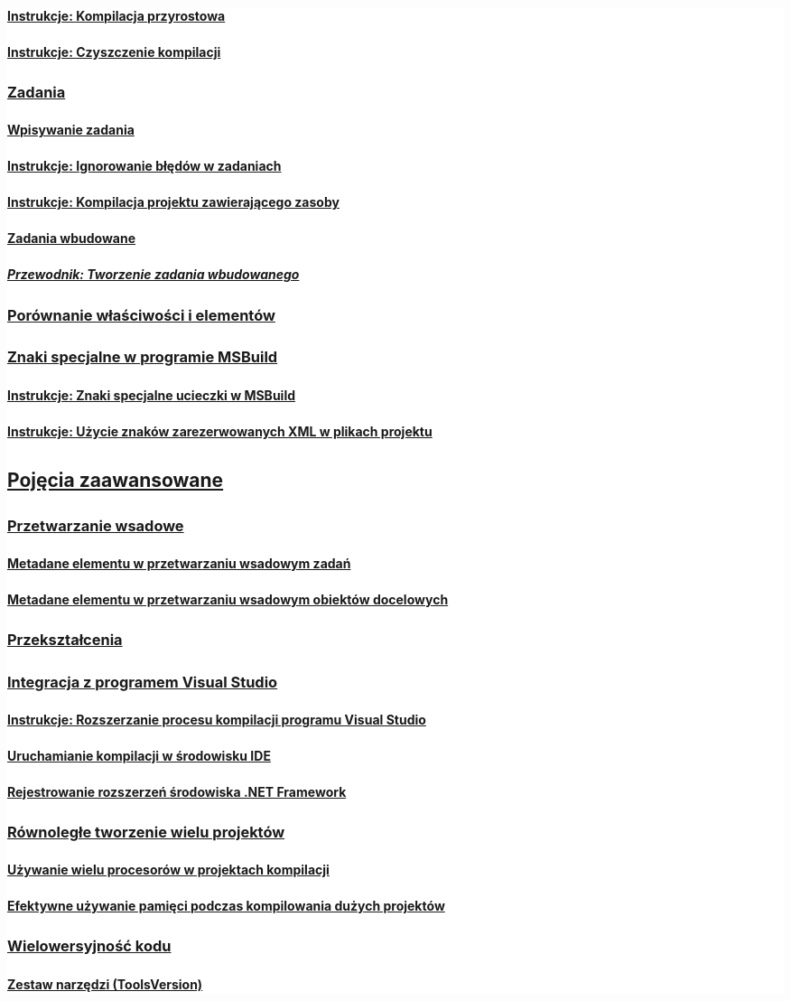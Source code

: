 #### [Instrukcje: Kompilacja przyrostowa](how-to-build-incrementally.md)
#### [Instrukcje: Czyszczenie kompilacji](how-to-clean-a-build.md)
### [Zadania](msbuild-tasks.md)
#### [Wpisywanie zadania](task-writing.md)
#### [Instrukcje: Ignorowanie błędów w zadaniach](how-to-ignore-errors-in-tasks.md)
#### [Instrukcje: Kompilacja projektu zawierającego zasoby](how-to-build-a-project-that-has-resources.md)
#### [Zadania wbudowane](msbuild-inline-tasks.md)
##### [Przewodnik: Tworzenie zadania wbudowanego](walkthrough-creating-an-inline-task.md)
### [Porównanie właściwości i elementów](comparing-properties-and-items.md)
### [Znaki specjalne w programie MSBuild](msbuild-special-characters.md)
#### [Instrukcje: Znaki specjalne ucieczki w MSBuild](how-to-escape-special-characters-in-msbuild.md)
#### [Instrukcje: Użycie znaków zarezerwowanych XML w plikach projektu](how-to-use-reserved-xml-characters-in-project-files.md)
## [Pojęcia zaawansowane](msbuild-advanced-concepts.md)
### [Przetwarzanie wsadowe](msbuild-batching.md)
#### [Metadane elementu w przetwarzaniu wsadowym zadań](item-metadata-in-task-batching.md)
#### [Metadane elementu w przetwarzaniu wsadowym obiektów docelowych](item-metadata-in-target-batching.md)
### [Przekształcenia](msbuild-transforms.md)
### [Integracja z programem Visual Studio](visual-studio-integration-msbuild.md)
#### [Instrukcje: Rozszerzanie procesu kompilacji programu Visual Studio](how-to-extend-the-visual-studio-build-process.md)
#### [Uruchamianie kompilacji w środowisku IDE](starting-a-build-from-within-the-ide.md)
#### [Rejestrowanie rozszerzeń środowiska .NET Framework](registering-extensions-of-the-dotnet-framework.md)
### [Równoległe tworzenie wielu projektów](building-multiple-projects-in-parallel-with-msbuild.md)
#### [Używanie wielu procesorów w projektach kompilacji](using-multiple-processors-to-build-projects.md)
#### [Efektywne używanie pamięci podczas kompilowania dużych projektów](using-memory-efficiently-when-you-build-large-projects.md)
### [Wielowersyjność kodu](msbuild-multitargeting-overview.md)
#### [Zestaw narzędzi (ToolsVersion)](msbuild-toolset-toolsversion.md)